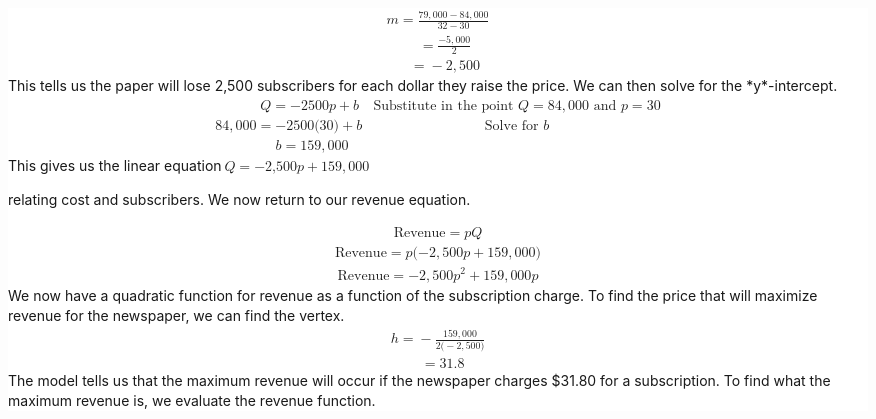 <div data-type="equation" id="eip-id1165135246622" class="equation unnumbered" data-label="">
<math xmlns="http://www.w3.org/1998/Math/MathML" display="block"> <mrow> <mtable columnalign="left"> <mtr columnalign="left"> <mtd columnalign="left"> <mrow> <mi>m</mi><mo>=</mo><mfrac> <mrow> <mn>79</mn><mo>,</mo><mn>000</mn><mo>−</mo><mn>84</mn><mo>,</mo><mn>000</mn> </mrow> <mrow> <mn>32</mn><mo>−</mo><mn>30</mn> </mrow> </mfrac> </mrow> </mtd> </mtr> <mtr columnalign="left"> <mtd columnalign="left"> <mrow> <mtext>   </mtext><mo>=</mo><mfrac> <mrow> <mo>−</mo><mn>5</mn><mo>,</mo><mn>000</mn> </mrow> <mn>2</mn> </mfrac> </mrow> </mtd> </mtr> <mtr columnalign="left"> <mtd columnalign="left"> <mrow> <mtext>   </mtext><mo>=</mo><mo>−</mo><mn>2</mn><mo>,</mo><mn>500</mn> </mrow> </mtd> </mtr> </mtable> </mrow> </math>
</div>
This tells us the paper will lose 2,500 subscribers for each dollar they raise the price. We can then solve for the *y*-intercept.

<div data-type="equation" id="eip-id1165131968004" class="equation unnumbered" data-label="">
<math xmlns="http://www.w3.org/1998/Math/MathML" display="block"> <mrow> <mtable columnalign="left"> <mtr columnalign="left"> <mtd columnalign="left"> <mrow> <mtext>         </mtext><mi>Q</mi><mo>=</mo><mn>−2500</mn><mi>p</mi><mo>+</mo><mi>b</mi> </mrow> </mtd> <mtd columnalign="left"> <mrow> <mtext>Substitute in the point </mtext><mi>Q</mi><mo>=</mo><mn>84</mn><mo>,</mo><mn>000</mn><mtext> and </mtext><mi>p</mi><mo>=</mo><mn>30</mn> </mrow> </mtd> </mtr> <mtr columnalign="left"> <mtd columnalign="left"> <mrow> <mn>84</mn><mo>,</mo><mn>000</mn><mo>=</mo><mn>−2500</mn><mo stretchy="false">(</mo><mn>30</mn><mo stretchy="false">)</mo><mo>+</mo><mi>b</mi> </mrow> </mtd> <mtd columnalign="left"> <mrow> <mtext>Solve for </mtext><mi>b</mi> </mrow> </mtd> </mtr> <mtr columnalign="left"> <mtd columnalign="left"> <mrow> <mtext>          </mtext><mi>b</mi><mo>=</mo><mn>159</mn><mo>,</mo><mn>000</mn> </mrow> </mtd> <mtd columnalign="left"> <mrow /> </mtd> </mtr> </mtable> </mrow> </math>
</div>
This gives us the linear equation<math xmlns="http://www.w3.org/1998/Math/MathML"> <mrow> <mtext> </mtext><mi>Q</mi><mo>=</mo><mn>−2,500</mn><mi>p</mi><mo>+</mo><mn>159</mn><mo>,</mo><mn>000</mn><mtext> </mtext> </mrow> </math>

relating cost and subscribers. We now return to our revenue equation.

<div data-type="equation" id="eip-id1165132337192" class="equation unnumbered" data-label="">
<math xmlns="http://www.w3.org/1998/Math/MathML" display="block"> <mrow> <mtable columnalign="left"> <mtr columnalign="left"> <mtd columnalign="left"> <mrow> <mtext>Revenue</mtext><mo>=</mo><mi>p</mi><mi>Q</mi> </mrow> </mtd> </mtr> <mtr columnalign="left"> <mtd columnalign="left"> <mrow> <mtext>Revenue</mtext><mo>=</mo><mi>p</mi><mo stretchy="false">(</mo><mn>−2</mn><mo>,</mo><mn>500</mn><mi>p</mi><mo>+</mo><mn>159</mn><mo>,</mo><mn>000</mn><mo stretchy="false">)</mo> </mrow> </mtd> </mtr> <mtr columnalign="left"> <mtd columnalign="left"> <mrow> <mtext>Revenue</mtext><mo>=</mo><mn>−2</mn><mo>,</mo><mn>500</mn><msup> <mi>p</mi> <mn>2</mn> </msup> <mo>+</mo><mn>159</mn><mo>,</mo><mn>000</mn><mi>p</mi> </mrow> </mtd> </mtr> </mtable> </mrow> </math>
</div>
We now have a quadratic function for revenue as a function of the subscription charge. To find the price that will maximize revenue for the newspaper, we can find the vertex.

<div data-type="equation" id="eip-id1165135170999" class="equation unnumbered" data-label="">
<math xmlns="http://www.w3.org/1998/Math/MathML" display="block"> <mrow> <mtable columnalign="left"> <mtr columnalign="left"> <mtd columnalign="left"> <mrow> <mi>h</mi><mo>=</mo><mo>−</mo><mfrac> <mrow> <mn>159</mn><mo>,</mo><mn>000</mn> </mrow> <mrow> <mn>2</mn><mo stretchy="false">(</mo><mo>−</mo><mn>2</mn><mo>,</mo><mn>500</mn><mo stretchy="false">)</mo> </mrow> </mfrac> </mrow> </mtd> </mtr> <mtr columnalign="left"> <mtd columnalign="left"> <mrow> <mtext>  </mtext><mo>=</mo><mn>31.8</mn> </mrow> </mtd> </mtr> </mtable> </mrow> </math>
</div>
The model tells us that the maximum revenue will occur if the newspaper charges $31.80 for a subscription. To find what the maximum revenue is, we evaluate the revenue function.
